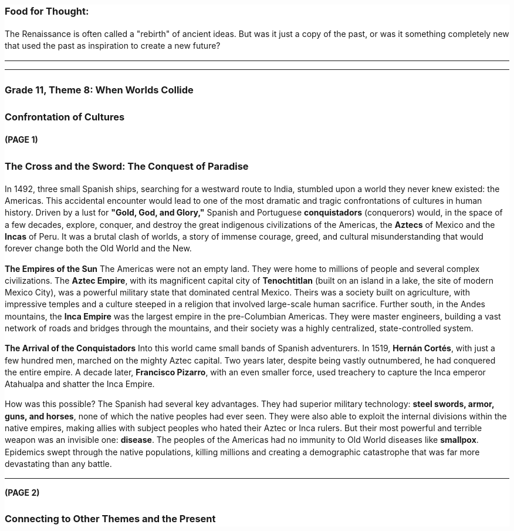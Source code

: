 ### **Food for Thought:**
The Renaissance is often called a "rebirth" of ancient ideas. But was it just a copy of the past, or was it something completely new that used the past as inspiration to create a new future?

---
---

### **Grade 11, Theme 8: When Worlds Collide**

### **Confrontation of Cultures**

**(PAGE 1)**

### **The Cross and the Sword: The Conquest of Paradise**

In 1492, three small Spanish ships, searching for a westward route to India, stumbled upon a world they never knew existed: the Americas. This accidental encounter would lead to one of the most dramatic and tragic confrontations of cultures in human history. Driven by a lust for **"Gold, God, and Glory,"** Spanish and Portuguese **conquistadors** (conquerors) would, in the space of a few decades, explore, conquer, and destroy the great indigenous civilizations of the Americas, the **Aztecs** of Mexico and the **Incas** of Peru. It was a brutal clash of worlds, a story of immense courage, greed, and cultural misunderstanding that would forever change both the Old World and the New.

**The Empires of the Sun**
The Americas were not an empty land. They were home to millions of people and several complex civilizations. The **Aztec Empire**, with its magnificent capital city of **Tenochtitlan** (built on an island in a lake, the site of modern Mexico City), was a powerful military state that dominated central Mexico. Theirs was a society built on agriculture, with impressive temples and a culture steeped in a religion that involved large-scale human sacrifice. Further south, in the Andes mountains, the **Inca Empire** was the largest empire in the pre-Columbian Americas. They were master engineers, building a vast network of roads and bridges through the mountains, and their society was a highly centralized, state-controlled system.

**The Arrival of the Conquistadors**
Into this world came small bands of Spanish adventurers. In 1519, **Hernán Cortés**, with just a few hundred men, marched on the mighty Aztec capital. Two years later, despite being vastly outnumbered, he had conquered the entire empire. A decade later, **Francisco Pizarro**, with an even smaller force, used treachery to capture the Inca emperor Atahualpa and shatter the Inca Empire.

How was this possible? The Spanish had several key advantages. They had superior military technology: **steel swords, armor, guns, and horses**, none of which the native peoples had ever seen. They were also able to exploit the internal divisions within the native empires, making allies with subject peoples who hated their Aztec or Inca rulers. But their most powerful and terrible weapon was an invisible one: **disease**. The peoples of the Americas had no immunity to Old World diseases like **smallpox**. Epidemics swept through the native populations, killing millions and creating a demographic catastrophe that was far more devastating than any battle.

---

**(PAGE 2)**

### **Connecting to Other Themes and the Present**
